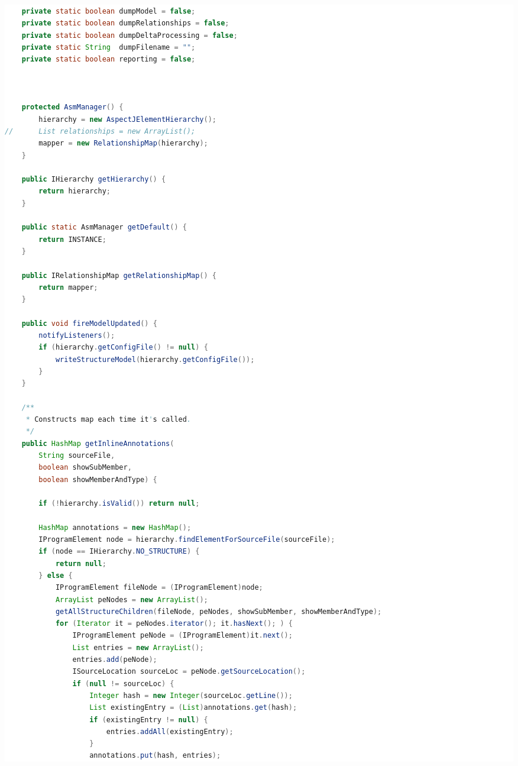 ```java
	private static boolean dumpModel = false;
	private static boolean dumpRelationships = false;
	private static boolean dumpDeltaProcessing = false;
	private static String  dumpFilename = "";
	private static boolean reporting = false;


	
    protected AsmManager() {
    	hierarchy = new AspectJElementHierarchy();
//    	List relationships = new ArrayList();
		mapper = new RelationshipMap(hierarchy);
    }

    public IHierarchy getHierarchy() {
        return hierarchy;	
	}

	public static AsmManager getDefault() {
		return INSTANCE;
	}
	
	public IRelationshipMap getRelationshipMap() {
		return mapper;
	}

	public void fireModelUpdated() {
		notifyListeners();	
		if (hierarchy.getConfigFile() != null) {
			writeStructureModel(hierarchy.getConfigFile());
		}
	}

    /**
     * Constructs map each time it's called.
     */
    public HashMap getInlineAnnotations(
    	String sourceFile, 
    	boolean showSubMember, 
    	boolean showMemberAndType) { 

        if (!hierarchy.isValid()) return null;
		
        HashMap annotations = new HashMap();
        IProgramElement node = hierarchy.findElementForSourceFile(sourceFile);
        if (node == IHierarchy.NO_STRUCTURE) {
            return null;
        } else {
            IProgramElement fileNode = (IProgramElement)node;
            ArrayList peNodes = new ArrayList();
            getAllStructureChildren(fileNode, peNodes, showSubMember, showMemberAndType);
            for (Iterator it = peNodes.iterator(); it.hasNext(); ) {
                IProgramElement peNode = (IProgramElement)it.next();
                List entries = new ArrayList();
                entries.add(peNode);
                ISourceLocation sourceLoc = peNode.getSourceLocation();
                if (null != sourceLoc) {
                    Integer hash = new Integer(sourceLoc.getLine());
                    List existingEntry = (List)annotations.get(hash);
                    if (existingEntry != null) {
                        entries.addAll(existingEntry);
                    }
                    annotations.put(hash, entries);
```